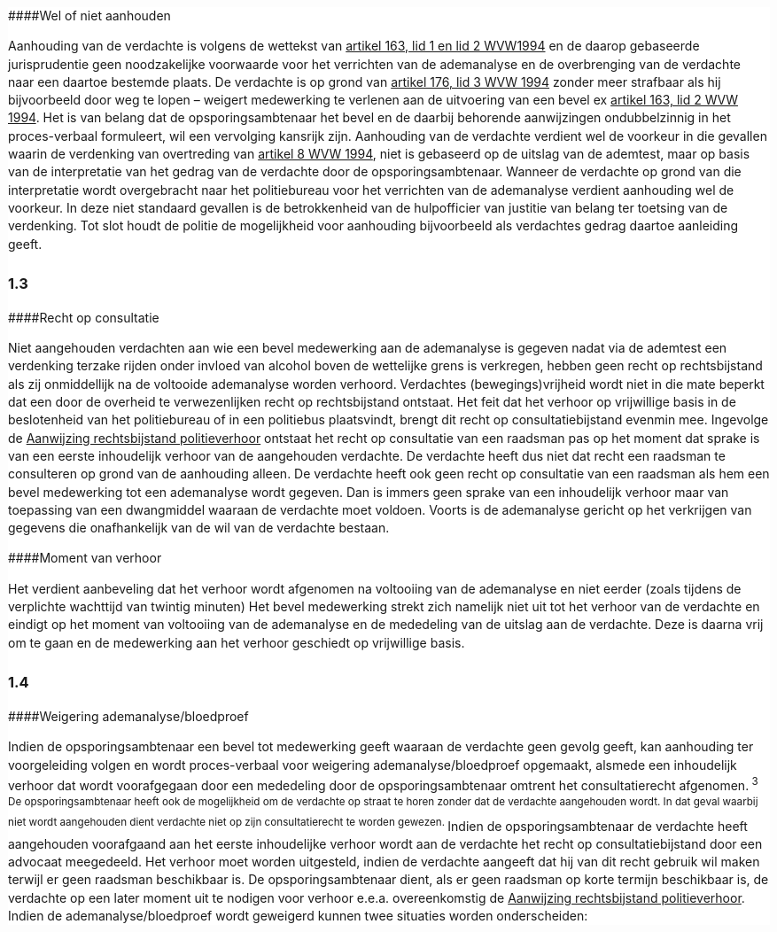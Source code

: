 ####Wel of niet aanhouden

Aanhouding van de verdachte is volgens de wettekst van [artikel 163, lid 1 en lid 2 WVW1994](../../../../../../../wet/wegenverkeerswet/1994/BWBR0006622/README.md) en de daarop gebaseerde jurisprudentie geen noodzakelijke voorwaarde voor het verrichten van de ademanalyse en de overbrenging van de verdachte naar een daartoe bestemde plaats. De verdachte is op grond van [artikel 176, lid 3 WVW 1994](../../../../../../../wet/wegenverkeerswet/1994/BWBR0006622/README.md) zonder meer strafbaar als hij bijvoorbeeld door weg te lopen – weigert medewerking te verlenen aan de uitvoering van een bevel ex [artikel 163, lid 2 WVW 1994](../../../../../../../wet/wegenverkeerswet/1994/BWBR0006622/README.md). Het is van belang dat de opsporingsambtenaar het bevel en de daarbij behorende aanwijzingen ondubbelzinnig in het proces-verbaal formuleert, wil een vervolging kansrijk zijn. Aanhouding van de verdachte verdient wel de voorkeur in die gevallen waarin de verdenking van overtreding van [artikel 8 WVW 1994](../../../../../../../wet/wegenverkeerswet/1994/BWBR0006622/README.md), niet is gebaseerd op de uitslag van de ademtest, maar op basis van de interpretatie van het gedrag van de verdachte door de opsporingsambtenaar. Wanneer de verdachte op grond van die interpretatie wordt overgebracht naar het politiebureau voor het verrichten van de ademanalyse verdient aanhouding wel de voorkeur. In deze niet standaard gevallen is de betrokkenheid van de hulpofficier van justitie van belang ter toetsing van de verdenking. Tot slot houdt de politie de mogelijkheid voor aanhouding bijvoorbeeld als verdachtes gedrag daartoe aanleiding geeft.    
### 1.3  

####Recht op consultatie

Niet aangehouden verdachten aan wie een bevel medewerking aan de ademanalyse is gegeven nadat via de ademtest een verdenking terzake rijden onder invloed van alcohol boven de wettelijke grens is verkregen, hebben geen recht op rechtsbijstand als zij onmiddellijk na de voltooide ademanalyse worden verhoord. Verdachtes (bewegings)vrijheid wordt niet in die mate beperkt dat een door de overheid te verwezenlijken recht op rechtsbijstand ontstaat. Het feit dat het verhoor op vrijwillige basis in de beslotenheid van het politiebureau of in een politiebus plaatsvindt, brengt dit recht op consultatiebijstand evenmin mee. Ingevolge de [Aanwijzing rechtsbijstand politieverhoor](../../../../../../../beleidsregel/aanwijzing/rechtsbijstand/politieverhoor/BWBR0027381/README.md) ontstaat het recht op consultatie van een raadsman pas op het moment dat sprake is van een eerste inhoudelijk verhoor van de aangehouden verdachte. De verdachte heeft dus niet dat recht een raadsman te consulteren op grond van de aanhouding alleen. De verdachte heeft ook geen recht op consultatie van een raadsman als hem een bevel medewerking tot een ademanalyse wordt gegeven. Dan is immers geen sprake van een inhoudelijk verhoor maar van toepassing van een dwangmiddel waaraan de verdachte moet voldoen. Voorts is de ademanalyse gericht op het verkrijgen van gegevens die onafhankelijk van de wil van de verdachte bestaan.   

####Moment van verhoor

Het verdient aanbeveling dat het verhoor wordt afgenomen na voltooiing van de ademanalyse en niet eerder (zoals tijdens de verplichte wachttijd van twintig minuten) Het bevel medewerking strekt zich namelijk niet uit tot het verhoor van de verdachte en eindigt op het moment van voltooiing van de ademanalyse en de mededeling van de uitslag aan de verdachte. Deze is daarna vrij om te gaan en de medewerking aan het verhoor geschiedt op vrijwillige basis.     
### 1.4  

####Weigering ademanalyse/bloedproef

Indien de opsporingsambtenaar een bevel tot medewerking geeft waaraan de verdachte geen gevolg geeft, kan aanhouding ter voorgeleiding volgen en wordt proces-verbaal voor weigering ademanalyse/bloedproef opgemaakt, alsmede een inhoudelijk verhoor dat wordt voorafgegaan door een mededeling door de opsporingsambtenaar omtrent het consultatierecht afgenomen.<sup> 3 De opsporingsambtenaar heeft ook de mogelijkheid om de verdachte op straat te horen zonder dat de verdachte aangehouden wordt. In dat geval waarbij niet wordt aangehouden dient verdachte niet op zijn consultatierecht te worden gewezen. </sup>  Indien de opsporingsambtenaar de verdachte heeft aangehouden voorafgaand aan het eerste inhoudelijke verhoor wordt aan de verdachte het recht op consultatiebijstand door een advocaat meegedeeld. Het verhoor moet worden uitgesteld, indien de verdachte aangeeft dat hij van dit recht gebruik wil maken terwijl er geen raadsman beschikbaar is. De opsporingsambtenaar dient, als er geen raadsman op korte termijn beschikbaar is, de verdachte op een later moment uit te nodigen voor verhoor e.e.a. overeenkomstig de [Aanwijzing rechtsbijstand politieverhoor](../../../../../../../beleidsregel/aanwijzing/rechtsbijstand/politieverhoor/BWBR0027381/README.md). Indien de ademanalyse/bloedproef wordt geweigerd kunnen twee situaties worden onderscheiden: 
